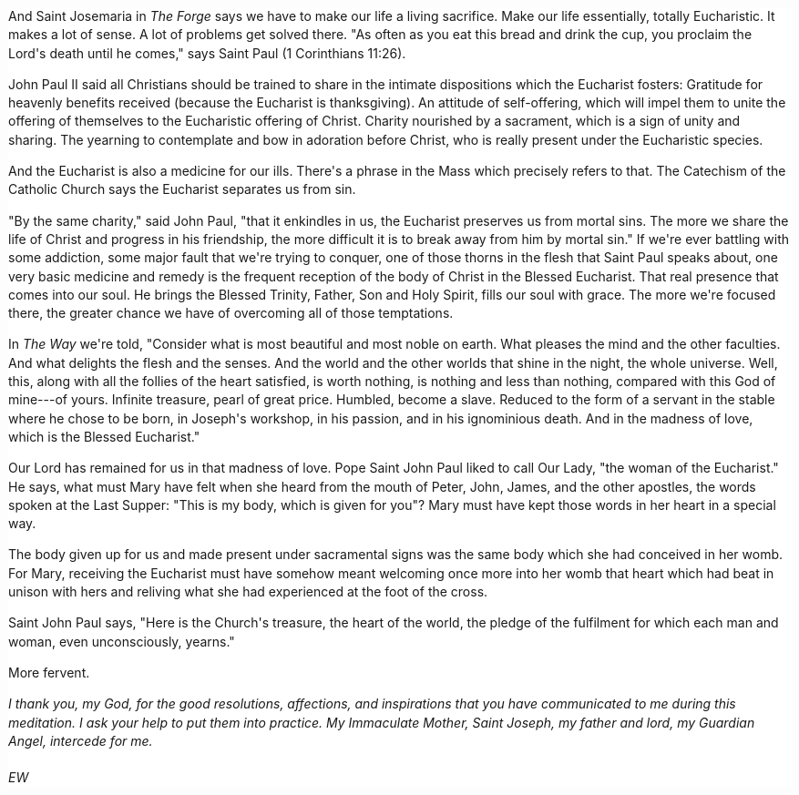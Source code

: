 And Saint Josemaria in *The Forge* says we have to make our life a living sacrifice. Make our life essentially, totally Eucharistic. It makes a lot of sense. A lot of problems get solved there. \"As often as you eat this bread and drink the cup, you proclaim the Lord\'s death until he comes,\" says Saint Paul (1 Corinthians 11:26).

John Paul II said all Christians should be trained to share in the intimate dispositions which the Eucharist fosters: Gratitude for heavenly benefits received (because the Eucharist is thanksgiving). An attitude of self-offering, which will impel them to unite the offering of themselves to the Eucharistic offering of Christ. Charity nourished by a sacrament, which is a sign of unity and sharing. The yearning to contemplate and bow in adoration before Christ, who is really present under the Eucharistic species.

And the Eucharist is also a medicine for our ills. There\'s a phrase in the Mass which precisely refers to that. The Catechism of the Catholic Church says the Eucharist separates us from sin.

\"By the same charity,\" said John Paul, \"that it enkindles in us, the Eucharist preserves us from mortal sins. The more we share the life of Christ and progress in his friendship, the more difficult it is to break away from him by mortal sin.\" If we\'re ever battling with some addiction, some major fault that we\'re trying to conquer, one of those thorns in the flesh that Saint Paul speaks about, one very basic medicine and remedy is the frequent reception of the body of Christ in the Blessed Eucharist. That real presence that comes into our soul. He brings the Blessed Trinity, Father, Son and Holy Spirit, fills our soul with grace. The more we\'re focused there, the greater chance we have of overcoming all of those temptations.

In *The Way* we\'re told, \"Consider what is most beautiful and most noble on earth. What pleases the mind and the other faculties. And what delights the flesh and the senses. And the world and the other worlds that shine in the night, the whole universe. Well, this, along with all the follies of the heart satisfied, is worth nothing, is nothing and less than nothing, compared with this God of mine---of yours. Infinite treasure, pearl of great price. Humbled, become a slave. Reduced to the form of a servant in the stable where he chose to be born, in Joseph\'s workshop, in his passion, and in his ignominious death. And in the madness of love, which is the Blessed Eucharist.\"

Our Lord has remained for us in that madness of love. Pope Saint John Paul liked to call Our Lady, \"the woman of the Eucharist.\" He says, what must Mary have felt when she heard from the mouth of Peter, John, James, and the other apostles, the words spoken at the Last Supper: \"This is my body, which is given for you\"? Mary must have kept those words in her heart in a special way.

The body given up for us and made present under sacramental signs was the same body which she had conceived in her womb. For Mary, receiving the Eucharist must have somehow meant welcoming once more into her womb that heart which had beat in unison with hers and reliving what she had experienced at the foot of the cross.

Saint John Paul says, \"Here is the Church\'s treasure, the heart of the world, the pledge of the fulfilment for which each man and woman, even unconsciously, yearns.\"

More fervent.

*I thank you, my God, for the good resolutions, affections, and inspirations that you have communicated to me during this meditation. I ask your help to put them into practice. My Immaculate Mother, Saint Joseph, my father and lord, my Guardian Angel, intercede for me.\
\
EW*
